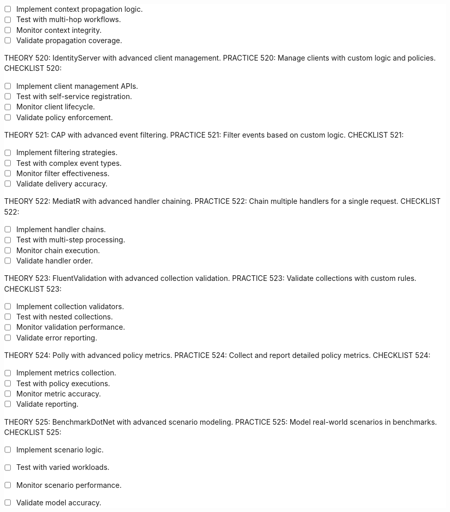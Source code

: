 - [ ] Implement context propagation logic.
- [ ] Test with multi-hop workflows.
- [ ] Monitor context integrity.
- [ ] Validate propagation coverage.

THEORY 520: IdentityServer with advanced client management.
PRACTICE 520: Manage clients with custom logic and policies.
CHECKLIST 520:

- [ ] Implement client management APIs.
- [ ] Test with self-service registration.
- [ ] Monitor client lifecycle.
- [ ] Validate policy enforcement.

THEORY 521: CAP with advanced event filtering.
PRACTICE 521: Filter events based on custom logic.
CHECKLIST 521:

- [ ] Implement filtering strategies.
- [ ] Test with complex event types.
- [ ] Monitor filter effectiveness.
- [ ] Validate delivery accuracy.

THEORY 522: MediatR with advanced handler chaining.
PRACTICE 522: Chain multiple handlers for a single request.
CHECKLIST 522:

- [ ] Implement handler chains.
- [ ] Test with multi-step processing.
- [ ] Monitor chain execution.
- [ ] Validate handler order.

THEORY 523: FluentValidation with advanced collection validation.
PRACTICE 523: Validate collections with custom rules.
CHECKLIST 523:

- [ ] Implement collection validators.
- [ ] Test with nested collections.
- [ ] Monitor validation performance.
- [ ] Validate error reporting.

THEORY 524: Polly with advanced policy metrics.
PRACTICE 524: Collect and report detailed policy metrics.
CHECKLIST 524:

- [ ] Implement metrics collection.
- [ ] Test with policy executions.
- [ ] Monitor metric accuracy.
- [ ] Validate reporting.

THEORY 525: BenchmarkDotNet with advanced scenario modeling.
PRACTICE 525: Model real-world scenarios in benchmarks.
CHECKLIST 525:

- [ ] Implement scenario logic.
- [ ] Test with varied workloads.
- [ ] Monitor scenario performance.
- [ ] Validate model accuracy.


[^1]: https://github.com/gs0510/Naive-Bayes-Classifier-for-Document-Classification/blob/master/MLDocs/dat.txt
[^2]: https://git.isir.upmc.fr/gerald/poincareclassifierembedding/-/blob/fbc30b52cd799326bbb5b53e382c03a6a21619f9/example/meta/Wiki10-31K_mappings/wiki10-31K_train_map.txt
[^3]: https://setiathome.berkeley.edu/forum_user_posts.php?userid=192764\&offset=-70
[^4]: https://archive.org/stream/MacWorld9706June1997/MacWorld_9706_June_1997_djvu.txt
[^5]: https://archive.org/stream/eu_Macworld-1997-06-INT_OCR/Macworld-1997-06-INT_OCR_djvu.txt